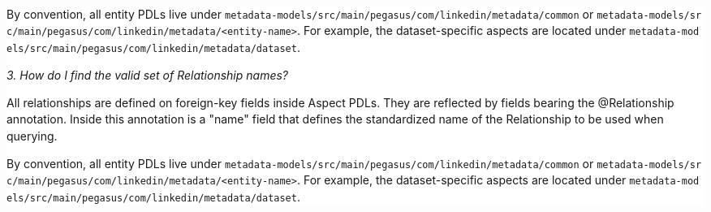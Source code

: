 By convention, all entity PDLs live under `metadata-models/src/main/pegasus/com/linkedin/metadata/common` or `metadata-models/src/main/pegasus/com/linkedin/metadata/<entity-name>`. For example,
the dataset-specific aspects are located under `metadata-models/src/main/pegasus/com/linkedin/metadata/dataset`.

*3. How do I find the valid set of Relationship names?*

All relationships are defined on foreign-key fields inside Aspect PDLs. They are reflected by fields bearing the @Relationship annotation. Inside this annotation
is a "name" field that defines the standardized name of the Relationship to be used when querying. 

By convention, all entity PDLs live under `metadata-models/src/main/pegasus/com/linkedin/metadata/common` or `metadata-models/src/main/pegasus/com/linkedin/metadata/<entity-name>`. For example,
the dataset-specific aspects are located under `metadata-models/src/main/pegasus/com/linkedin/metadata/dataset`.

